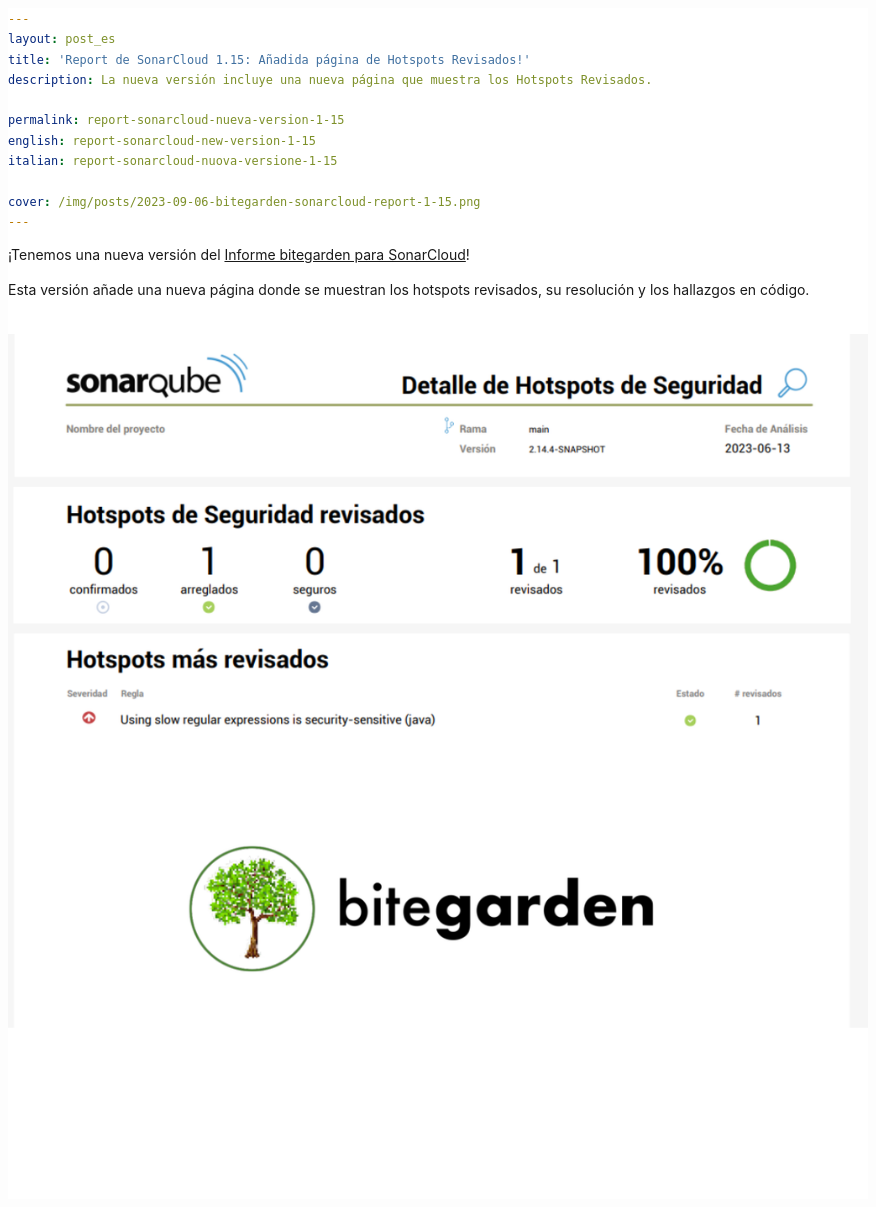 ```yaml
---
layout: post_es
title: 'Report de SonarCloud 1.15: Añadida página de Hotspots Revisados!'
description: La nueva versión incluye una nueva página que muestra los Hotspots Revisados.

permalink: report-sonarcloud-nueva-version-1-15
english: report-sonarcloud-new-version-1-15
italian: report-sonarcloud-nuova-versione-1-15

cover: /img/posts/2023-09-06-bitegarden-sonarcloud-report-1-15.png
---
```


¡Tenemos una nueva versión del [Informe bitegarden para SonarCloud](/sonarcloud-report)!

Esta versión añade una nueva página donde se muestran los hotspots revisados, su resolución y los hallazgos en código.

<br/>

<img src="/img/posts/2023-08-29-bitegarden-report-new-version-2-17-inside.png" alt="Ejemplo de reporte" width="100%">